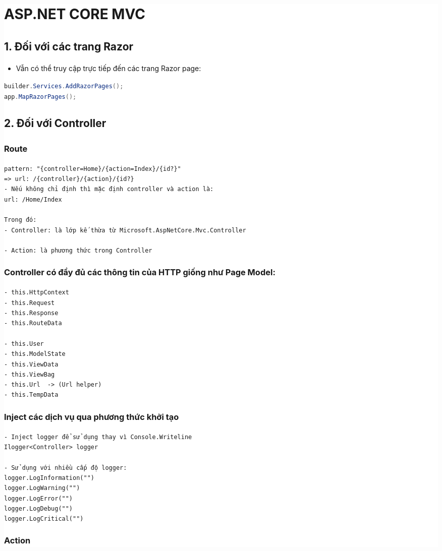 ﻿# ASP.NET CORE MVC

## 1. Đối với các trang Razor

- Vẫn có thể truy cập trực tiếp đến các
  trang Razor page:

```cs
builder.Services.AddRazorPages();
app.MapRazorPages();
```

## 2. Đối với Controller

### Route

    pattern: "{controller=Home}/{action=Index}/{id?}"
    => url: /{controller}/{action}/{id?}
    - Nếu không chỉ định thì mặc định controller và action là:
    url: /Home/Index

    Trong đó:
    - Controller: là lớp kế thừa từ Microsoft.AspNetCore.Mvc.Controller

    - Action: là phương thức trong Controller

### Controller có đầy đủ các thông tin của HTTP giống như Page Model:

    - this.HttpContext
    - this.Request
    - this.Response
    - this.RouteData

    - this.User
    - this.ModelState
    - this.ViewData
    - this.ViewBag
    - this.Url  -> (Url helper)
    - this.TempData

### Inject các dịch vụ qua phương thức khởi tạo

    - Inject logger để sử dụng thay vì Console.Writeline
    Ilogger<Controller> logger

    - Sử dụng với nhiều cấp độ logger:
    logger.LogInformation("")
    logger.LogWarning("")
    logger.LogError("")
    logger.LogDebug("")
    logger.LogCritical("")

### Action
